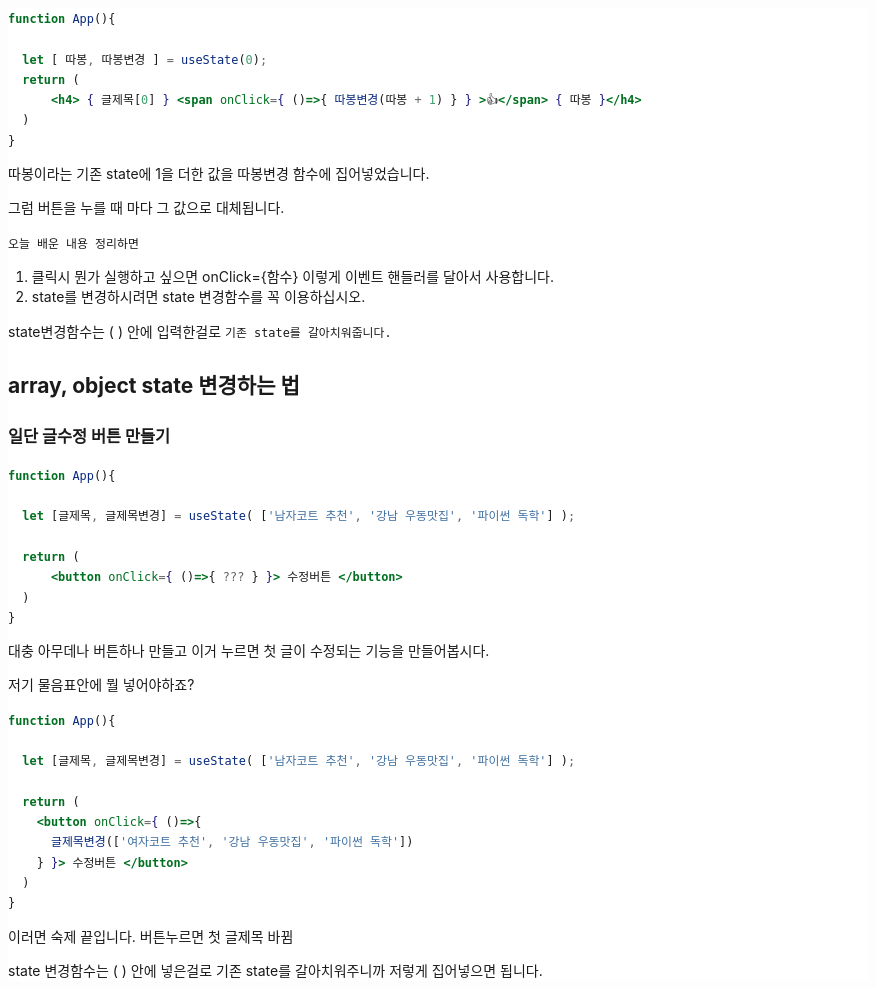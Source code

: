 ```jsx
function App(){
  
  let [ 따봉, 따봉변경 ] = useState(0);
  return (
      <h4> { 글제목[0] } <span onClick={ ()=>{ 따봉변경(따봉 + 1) } } >👍</span> { 따봉 }</h4>
  )
}
```
따봉이라는 기존 state에 1을 더한 값을 따봉변경 함수에 집어넣었습니다.

그럼 버튼을 누를 때 마다 그 값으로 대체됩니다.

`오늘 배운 내용 정리하면`

1. 클릭시 뭔가 실행하고 싶으면 onClick={함수} 이렇게 이벤트 핸들러를 달아서 사용합니다.
2. state를 변경하시려면 state 변경함수를 꼭 이용하십시오.

state변경함수는 ( ) 안에 입력한걸로 `기존 state를 갈아치워줍니다.`


## array, object state 변경하는 법


### 일단 글수정 버튼 만들기 

```jsx
function App(){
  
  let [글제목, 글제목변경] = useState( ['남자코트 추천', '강남 우동맛집', '파이썬 독학'] );  
  
  return (
      <button onClick={ ()=>{ ??? } }> 수정버튼 </button>
  )
}
```

대충 아무데나 버튼하나 만들고 이거 누르면 첫 글이 수정되는 기능을 만들어봅시다.

저기 물음표안에 뭘 넣어야하죠? 

```jsx
function App(){
  
  let [글제목, 글제목변경] = useState( ['남자코트 추천', '강남 우동맛집', '파이썬 독학'] );  
  
  return (
    <button onClick={ ()=>{ 
      글제목변경(['여자코트 추천', '강남 우동맛집', '파이썬 독학'])
    } }> 수정버튼 </button>
  )
}
```
이러면 숙제 끝입니다. 버튼누르면 첫 글제목 바뀜 

state 변경함수는 ( ) 안에 넣은걸로 기존 state를 갈아치워주니까 저렇게 집어넣으면 됩니다.
